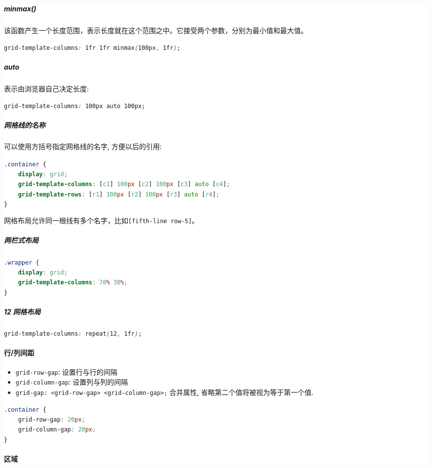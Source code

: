 ##### minmax()

该函数产生一个长度范围，表示长度就在这个范围之中。它接受两个参数，分别为最小值和最大值。

```css
grid-template-columns: 1fr 1fr minmax(100px, 1fr);
```

##### auto

表示由浏览器自己决定长度:

```css
grid-template-columns: 100px auto 100px;
```

##### 网格线的名称

可以使用方括号指定网格线的名字, 方便以后的引用:

```css
.container {
    display: grid;
    grid-template-columns: [c1] 100px [c2] 100px [c3] auto [c4];
    grid-template-rows: [r1] 100px [r2] 100px [r3] auto [r4];
}
```

网格布局允许同一根线有多个名字，比如`[fifth-line row-5]`。

##### 两栏式布局

```css
.wrapper {
    display: grid;
    grid-template-columns: 70% 30%;
}
```

##### 12 网格布局

```css
grid-template-columns: repeat(12, 1fr);
```

#### 行/列间距

-   `grid-row-gap`: 设置行与行的间隔
-   `grid-column-gap`: 设置列与列的间隔
-   `grid-gap: <grid-row-gap> <grid-column-gap>;` 合并属性, 省略第二个值将被视为等于第一个值.

```css
.container {
    grid-row-gap: 20px;
    grid-column-gap: 20px;
}
```

#### 区域
